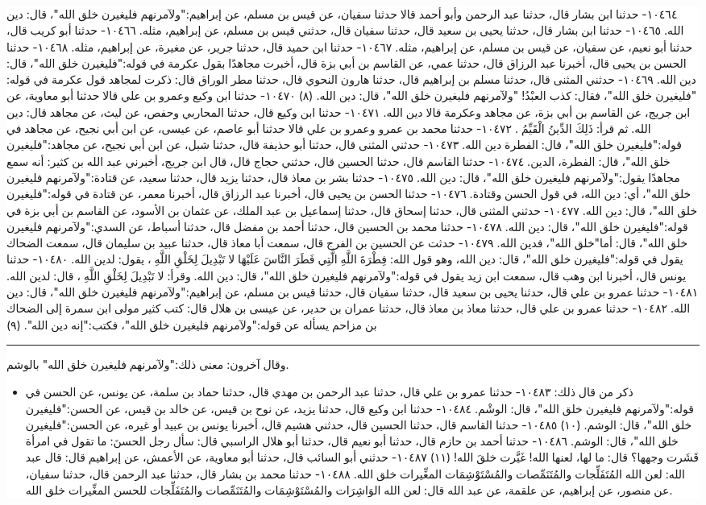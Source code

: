 ١٠٤٦٤- حدثنا ابن بشار قال، حدثنا عبد الرحمن وأبو أحمد قالا حدثنا سفيان، عن قيس بن مسلم، عن إبراهيم:"ولآمرنهم فليغيرن خلق الله"، قال: دين الله.
١٠٤٦٥- حدثنا ابن بشار قال، حدثنا يحيى بن سعيد قال، حدثنا سفيان قال، حدثني قيس بن مسلم، عن إبراهيم، مثله.
١٠٤٦٦- حدثنا أبو كريب قال، حدثنا أبو نعيم، عن سفيان، عن قيس بن مسلم، عن إبراهيم، مثله.
١٠٤٦٧- حدثنا ابن حميد قال، حدثنا جرير، عن مغيرة، عن إبراهيم، مثله.
١٠٤٦٨- حدثنا الحسن بن يحيى قال، أخبرنا عبد الرزاق قال، حدثنا عمي، عن القاسم بن أبي بزة قال، أخبرت مجاهدًا بقول عكرمة في قوله:"فليغيرن خلق الله"، قال: دين الله.
١٠٤٦٩- حدثني المثنى قال، حدثنا مسلم بن إبراهيم قال، حدثنا هارون النحوي قال، حدثنا مطر الوراق قال: ذكرت لمجاهد قول عكرمة في قوله: "فليغيرن خلق الله"، فقال: كذب العبْدُ! "ولآمرنهم فليغيرن خلق الله"، قال: دين الله.
(٨)
١٠٤٧٠- حدثنا ابن وكيع وعمرو بن علي قالا حدثنا أبو معاوية، عن ابن جريج، عن القاسم بن أبي بزة، عن مجاهد وعكرمة قالا دين الله.
١٠٤٧١- حدثنا ابن وكيع قال، حدثنا المحاربي وحفص، عن ليث، عن مجاهد قال: دين الله. ثم قرأ:
ذَلِكَ الدِّينُ الْقَيِّمُ
.
١٠٤٧٢- حدثنا محمد بن عمرو وعمرو بن علي قالا حدثنا أبو عاصم، عن عيسى، عن ابن أبي نجيح، عن مجاهد في قوله:"فليغيرن خلق الله"، قال: الفطرة دين الله.
١٠٤٧٣- حدثني المثنى قال، حدثنا أبو حذيفة قال، حدثنا شبل، عن ابن أبي نجيح، عن مجاهد:"فليغيرن خلق الله"، قال: الفطرة، الدين.
١٠٤٧٤- حدثنا القاسم قال، حدثنا الحسين قال، حدثني حجاج قال، قال ابن جريج، أخبرني عبد الله بن كثير: أنه سمع مجاهدًا يقول:"ولآمرنهم فليغيرن خلق الله"، قال: دين الله.
١٠٤٧٥- حدثنا بشر بن معاذ قال، حدثنا يزيد قال، حدثنا سعيد، عن قتادة:"ولآمرنهم فليغيرن خلق الله"، أي: دين الله، في قول الحسن وقتادة.
١٠٤٧٦- حدثنا الحسن بن يحيى قال، أخبرنا عبد الرزاق قال، أخبرنا معمر، عن قتادة في قوله:"فليغيرن خلق الله"، قال: دين الله.
١٠٤٧٧- حدثني المثنى قال، حدثنا إسحاق قال، حدثنا إسماعيل بن عبد الملك، عن عثمان بن الأسود، عن القاسم بن أبي بزة في قوله:"فليغيرن خلق الله"، قال: دين الله.
١٠٤٧٨- حدثنا محمد بن الحسين قال، حدثنا أحمد بن مفضل قال، حدثنا أسباط، عن السدي:"ولآمرنهم فليغيرن خلق الله"، قال: أما"خلق الله"، فدين الله.
١٠٤٧٩- حدثت عن الحسين بن الفرج قال، سمعت أبا معاذ قال، حدثنا عبيد بن سليمان قال، سمعت الضحاك يقول في قوله:"فليغيرن خلق الله"، قال: دين الله، وهو قول الله:
فِطْرَةَ اللَّهِ الَّتِي فَطَرَ النَّاسَ عَلَيْهَا لا تَبْدِيلَ لِخَلْقِ اللَّهِ
، يقول: لدين الله.
١٠٤٨٠- حدثنا يونس قال، أخبرنا ابن وهب قال، سمعت ابن زيد يقول في قوله:"ولآمرنهم فليغيرن خلق الله"، قال: دين الله. وقرأ:
لا تَبْدِيلَ لِخَلْقِ اللَّهِ
، قال: لدين الله.
١٠٤٨١- حدثنا عمرو بن علي قال، حدثنا يحيى بن سعيد قال، حدثنا سفيان قال، حدثنا قيس بن مسلم، عن إبراهيم:"ولآمرنهم فليغيرن خلق الله"، قال: دين الله.
١٠٤٨٢- حدثنا عمرو بن علي قال، حدثنا معاذ بن معاذ قال، حدثنا عمران بن حدير، عن عيسى بن هلال قال: كتب كثير مولى ابن سمرة إلى الضحاك بن مزاحم يسأله عن قوله:"ولآمرنهم فليغيرن خلق الله"، فكتب:"إنه دين الله".
(٩)
* * *
وقال آخرون: معنى ذلك:"ولآمرنهم فليغيرن خلق الله" بالوشم.
* ذكر من قال ذلك:
١٠٤٨٣- حدثنا عمرو بن علي قال، حدثنا عبد الرحمن بن مهدي قال، حدثنا حماد بن سلمة، عن يونس، عن الحسن في قوله:"ولآمرنهم فليغيرن خلق الله"، قال: الوشْم.
١٠٤٨٤- حدثنا ابن وكيع قال، حدثنا يزيد، عن نوح بن قيس، عن خالد بن قيس، عن الحسن:"فليغيرن خلق الله"، قال: الوشم.
(١٠)
١٠٤٨٥- حدثنا القاسم قال، حدثنا الحسين قال، حدثني هشيم قال، أخبرنا يونس بن عبيد أو غيره، عن الحسن:"فليغيرن خلق الله"، قال: الوشم.
١٠٤٨٦- حدثنا أحمد بن حازم قال، حدثنا أبو نعيم قال، حدثنا أبو هلال الراسبي قال: سأل رجل الحسنَ: ما تقول في امرأة قَشَرت وجهها؟ قال: ما لها، لعنها الله! غَيَّرت خلقَ الله!
(١١)
١٠٤٨٧- حدثني أبو السائب قال، حدثنا أبو معاوية، عن الأعمش، عن إبراهيم قال: قال عبد الله: لعن الله المُتَفَلِّجات والمُتَنَمِّصات والمُسْتَوْشِمَات المغِّيرات خلق الله.
١٠٤٨٨- حدثنا محمد بن بشار قال، حدثنا عبد الرحمن قال، حدثنا سفيان، عن منصور، عن إبراهيم، عن علقمة، عن عبد الله قال: لعن الله الوَاشِرَات والمُسْتَوْشِمَات والمُتَنَمِّصات والمُتَفَلِّجات للحسن المغِّيرات خلق الله.